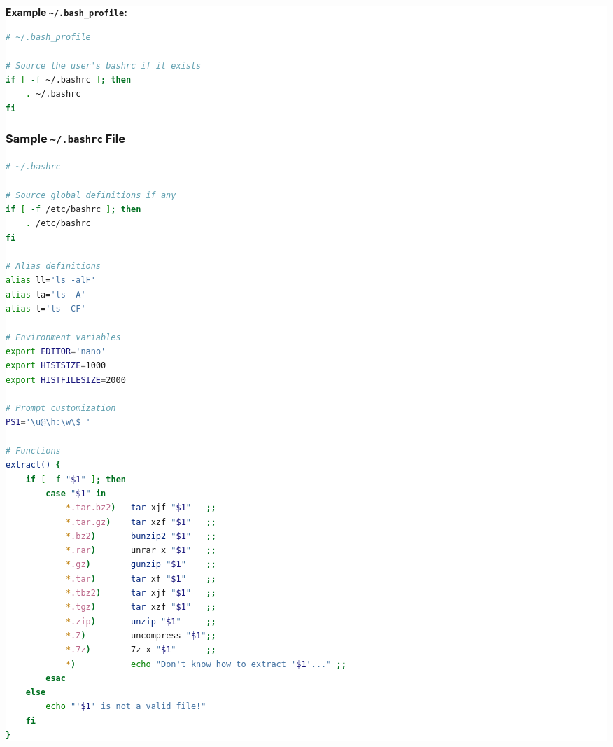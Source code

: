 **Example `~/.bash_profile`:**

```bash
# ~/.bash_profile

# Source the user's bashrc if it exists
if [ -f ~/.bashrc ]; then
    . ~/.bashrc
fi
```

### Sample `~/.bashrc` File

```bash
# ~/.bashrc

# Source global definitions if any
if [ -f /etc/bashrc ]; then
    . /etc/bashrc
fi

# Alias definitions
alias ll='ls -alF'
alias la='ls -A'
alias l='ls -CF'

# Environment variables
export EDITOR='nano'
export HISTSIZE=1000
export HISTFILESIZE=2000

# Prompt customization
PS1='\u@\h:\w\$ '

# Functions
extract() {
    if [ -f "$1" ]; then
        case "$1" in
            *.tar.bz2)   tar xjf "$1"   ;;
            *.tar.gz)    tar xzf "$1"   ;;
            *.bz2)       bunzip2 "$1"   ;;
            *.rar)       unrar x "$1"   ;;
            *.gz)        gunzip "$1"    ;;
            *.tar)       tar xf "$1"    ;;
            *.tbz2)      tar xjf "$1"   ;;
            *.tgz)       tar xzf "$1"   ;;
            *.zip)       unzip "$1"     ;;
            *.Z)         uncompress "$1";;
            *.7z)        7z x "$1"      ;;
            *)           echo "Don't know how to extract '$1'..." ;;
        esac
    else
        echo "'$1' is not a valid file!"
    fi
}
```
